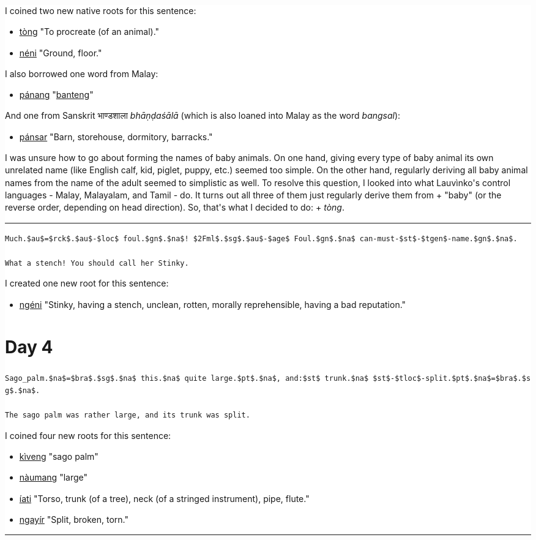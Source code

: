 I coined two new native roots for this sentence:

- [tòng](/kasanic_dictionary?q=@parent:animal) "To procreate (of an animal)."

- [néni](/kasanic_dictionary?q=@ground) "Ground, floor."

I also borrowed one word from Malay:

- [pánang](/loanword_dictionary?q=@banteng) "[banteng](https://en.wikipedia.org/wiki/Banteng)"

And one from Sanskrit भाण्डशाला *bhāṇḍaśālā* (which is also loaned into Malay as the word *bangsal*):

- [pánsar](/loanword_dictionary?q=@storehouse) "Barn, storehouse, dormitory, barracks."

I was unsure how to go about forming the names of baby animals. On one hand, giving every type of baby animal its own unrelated name (like English calf, kid, piglet, puppy, etc.) seemed too simple. On the other hand, regularly deriving all baby animal names from the name of the adult seemed to simplistic as well. To resolve this question, I looked into what Lauvìnko's control languages - Malay, Malayalam, and Tamil - do. It turns out all three of them just regularly derive them from <name of adult animal> + "baby" (or the reverse order, depending on head direction). So, that's what I decided to do: <name of adult animal> + *tòng*.

---

```
Much.$au$=$rck$.$au$-$loc$ foul.$gn$.$na$! $2Fml$.$sg$.$au$-$age$ Foul.$gn$.$na$ can-must-$st$-$tgen$-name.$gn$.$na$.

What a stench! You should call her Stinky.
```

I created one new root for this sentence:

- [ngéni](/kasanic_dictionary?q=@foul) "Stinky, having a stench, unclean, rotten, morally reprehensible, having a bad reputation."

# Day 4

```
Sago_palm.$na$=$bra$.$sg$.$na$ this.$na$ quite large.$pt$.$na$, and:$st$ trunk.$na$ $st$-$tloc$-split.$pt$.$na$=$bra$.$sg$.$na$.

The sago palm was rather large, and its trunk was split.
```

I coined four new roots for this sentence:

- [kìveng](/kasanic_dictionary?q=@sago_palm) "sago palm"

- [nàumang](/kasanic_dictionary?q=@large) "large"

- [íati](/kasanic_dictionary?q=@trunk) "Torso, trunk (of a tree), neck (of a stringed instrument), pipe, flute."

- [ngayír](/kasanic_dictionary?q=@split) "Split, broken, torn."

---
